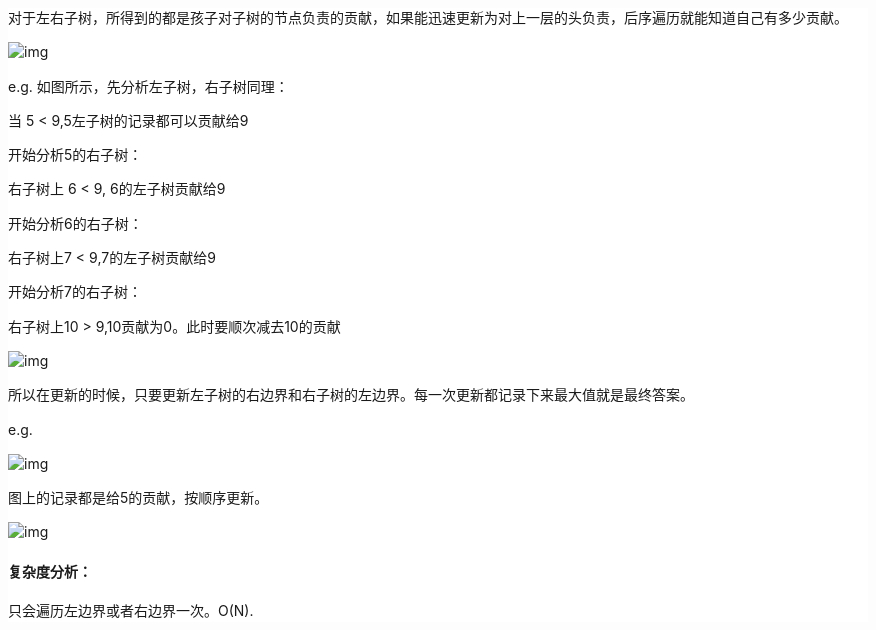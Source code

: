 对于左右子树，所得到的都是孩子对子树的节点负责的贡献，如果能迅速更新为对上一层的头负责，后序遍历就能知道自己有多少贡献。

![img](C:/Users/PennyLiu/AppData/Local/YNote/data/liurqbupt@163.com/7dbebe79a89b478791304bdf385acd8d/1505190776%281%29.png)

e.g. 如图所示，先分析左子树，右子树同理：

当 5 < 9,5左子树的记录都可以贡献给9

开始分析5的右子树：

右子树上 6 < 9, 6的左子树贡献给9

开始分析6的右子树：

右子树上7 < 9,7的左子树贡献给9

开始分析7的右子树：

右子树上10 > 9,10贡献为0。此时要顺次减去10的贡献

![img](C:/Users/PennyLiu/AppData/Local/YNote/data/liurqbupt@163.com/169a28c792f14ca2b983c5ec98d67b1a/1505190971%281%29.png)

所以在更新的时候，只要更新左子树的右边界和右子树的左边界。每一次更新都记录下来最大值就是最终答案。

e.g.

![img](C:/Users/PennyLiu/AppData/Local/YNote/data/liurqbupt@163.com/c78f2ad2b9bc4380a4db7679853951f6/1505191405%281%29.png)

图上的记录都是给5的贡献，按顺序更新。

![img](C:/Users/PennyLiu/AppData/Local/YNote/data/liurqbupt@163.com/72a9dde06ae64f59ad3572d21a31b062/1505191484%281%29.png)

#### 复杂度分析：

只会遍历左边界或者右边界一次。O(N).